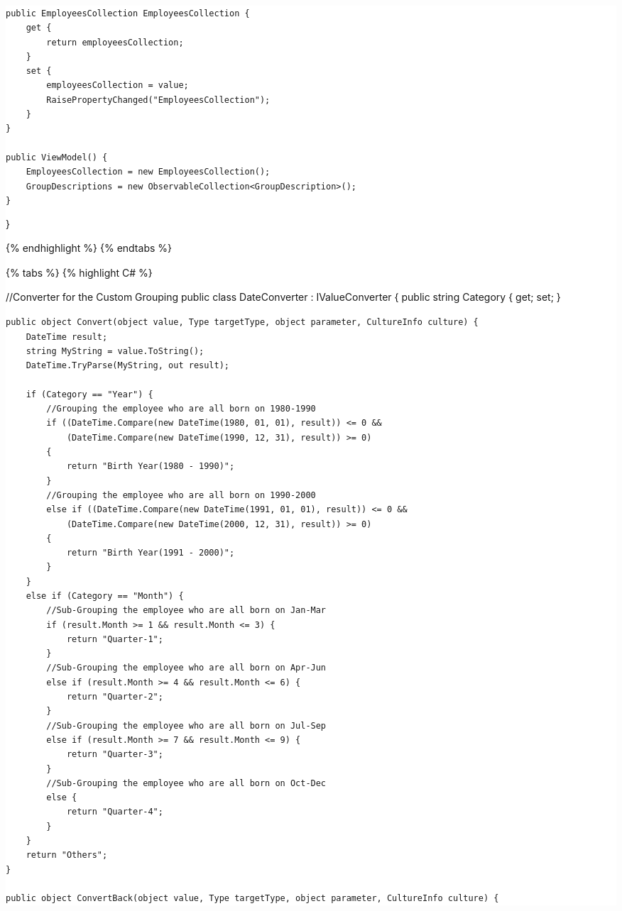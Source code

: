     public EmployeesCollection EmployeesCollection {
        get {
            return employeesCollection;
        }
        set {
            employeesCollection = value;
            RaisePropertyChanged("EmployeesCollection");
        }
    }

    public ViewModel() {
        EmployeesCollection = new EmployeesCollection();
        GroupDescriptions = new ObservableCollection<GroupDescription>();
    }
}   

{% endhighlight %}
{% endtabs %}

{% tabs %}
{% highlight C# %}

//Converter for the Custom Grouping 
public class DateConverter : IValueConverter {
    public string Category { get; set; }

    public object Convert(object value, Type targetType, object parameter, CultureInfo culture) {
        DateTime result;
        string MyString = value.ToString();
        DateTime.TryParse(MyString, out result);

        if (Category == "Year") {
            //Grouping the employee who are all born on 1980-1990 
            if ((DateTime.Compare(new DateTime(1980, 01, 01), result)) <= 0 &&
                (DateTime.Compare(new DateTime(1990, 12, 31), result)) >= 0)
            {
                return "Birth Year(1980 - 1990)";
            }
            //Grouping the employee who are all born on 1990-2000 
            else if ((DateTime.Compare(new DateTime(1991, 01, 01), result)) <= 0 &&
                (DateTime.Compare(new DateTime(2000, 12, 31), result)) >= 0)
            {
                return "Birth Year(1991 - 2000)";
            }
        }
        else if (Category == "Month") {
            //Sub-Grouping the employee who are all born on Jan-Mar 
            if (result.Month >= 1 && result.Month <= 3) {
                return "Quarter-1";
            }
            //Sub-Grouping the employee who are all born on Apr-Jun
            else if (result.Month >= 4 && result.Month <= 6) {
                return "Quarter-2";
            }
            //Sub-Grouping the employee who are all born on Jul-Sep
            else if (result.Month >= 7 && result.Month <= 9) {
                return "Quarter-3";
            }
            //Sub-Grouping the employee who are all born on Oct-Dec
            else {
                return "Quarter-4";
            }
        }
        return "Others";
    }
   
    public object ConvertBack(object value, Type targetType, object parameter, CultureInfo culture) {